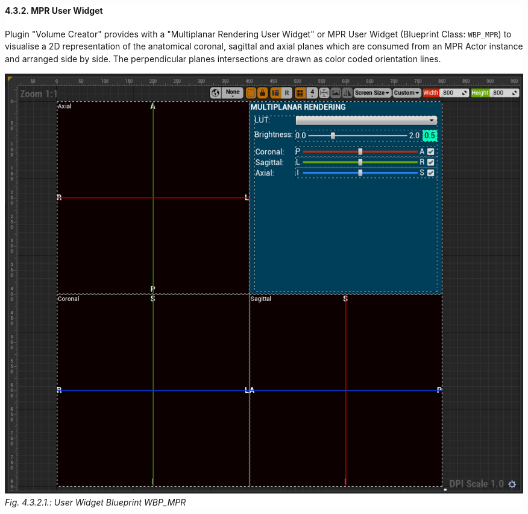 <div style='page-break-after: always'></div>

#### 4.3.2. MPR User Widget

Plugin "Volume Creator" provides with a "Multiplanar Rendering User Widget" or MPR User Widget (Blueprint Class: `WBP_MPR`) to visualise a 2D representation of the anatomical coronal, sagittal and axial planes which are consumed from an MPR Actor instance and arranged side by side. The perpendicular planes intersections are drawn as color coded orientation lines.

![User Widget Blueprint WBP_MPR](img/WBP_MPR.png "User Widget Blueprint WBP_MPR")<br>*Fig. 4.3.2.1.: User Widget Blueprint WBP_MPR*
